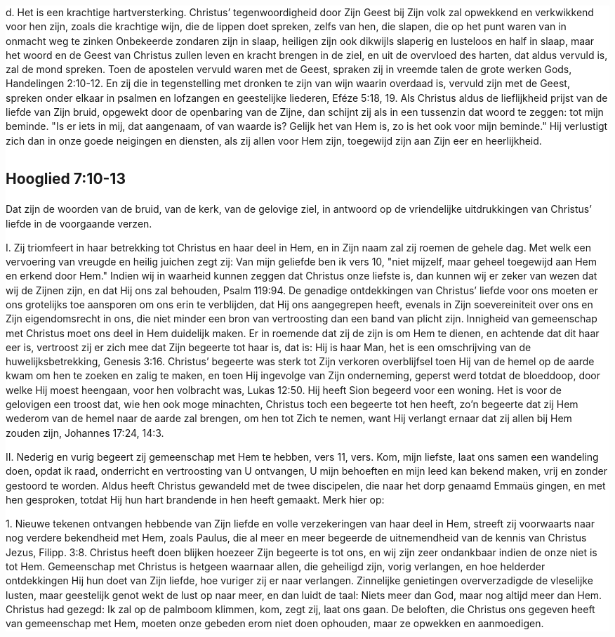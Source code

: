d. Het is een krachtige hartversterking. Christus’ tegenwoordigheid door Zijn Geest bij Zijn volk zal opwekkend en verkwikkend voor hen zijn, zoals die krachtige wijn, die de lippen doet spreken, zelfs van hen, die slapen, die op het punt waren van in onmacht weg te zinken Onbekeerde zondaren zijn in slaap, heiligen zijn ook dikwijls slaperig en lusteloos en half in slaap, maar het woord en de Geest van Christus zullen leven en kracht brengen in de ziel, en uit de overvloed des harten, dat aldus vervuld is, zal de mond spreken. Toen de apostelen vervuld waren met de Geest, spraken zij in vreemde talen de grote werken Gods, Handelingen 2:10-12. En zij die in tegenstelling met dronken te zijn van wijn waarin overdaad is, vervuld zijn met de Geest, spreken onder elkaar in psalmen en lofzangen en geestelijke liederen, Eféze 5:18, 19. Als Christus aldus de lieflijkheid prijst van de liefde van Zijn bruid, opgewekt door de openbaring van de Zijne, dan schijnt zij als in een tussenzin dat woord te zeggen: tot mijn beminde. "Is er iets in mij, dat aangenaam, of van waarde is? Gelijk het van Hem is, zo is het ook voor mijn beminde." Hij verlustigt zich dan in onze goede neigingen en diensten, als zij allen voor Hem zijn, toegewijd zijn aan Zijn eer en heerlijkheid.

## Hooglied 7:10-13 
Dat zijn de woorden van de bruid, van de kerk, van de gelovige ziel, in antwoord op de vriendelijke uitdrukkingen van Christus’ liefde in de voorgaande verzen.

I. Zij triomfeert in haar betrekking tot Christus en haar deel in Hem, en in Zijn naam zal zij roemen de gehele dag. Met welk een vervoering van vreugde en heilig juichen zegt zij: Van mijn geliefde ben ik vers 10, "niet mijzelf, maar geheel toegewijd aan Hem en erkend door Hem." Indien wij in waarheid kunnen zeggen dat Christus onze liefste is, dan kunnen wij er zeker van wezen dat wij de Zijnen zijn, en dat Hij ons zal behouden, Psalm 119:94. De genadige ontdekkingen van Christus’ liefde voor ons moeten er ons grotelijks toe aansporen om ons erin te verblijden, dat Hij ons aangegrepen heeft, evenals in Zijn soevereiniteit over ons en Zijn eigendomsrecht in ons, die niet minder een bron van vertroosting dan een band van plicht zijn. Innigheid van gemeenschap met Christus moet ons deel in Hem duidelijk maken. Er in roemende dat zij de zijn is om Hem te dienen, en achtende dat dit haar eer is, vertroost zij er zich mee dat Zijn begeerte tot haar is, dat is: Hij is haar Man, het is een omschrijving van de huwelijksbetrekking, Genesis 3:16. Christus’ begeerte was sterk tot Zijn verkoren overblijfsel toen Hij van de hemel op de aarde kwam om hen te zoeken en zalig te maken, en toen Hij ingevolge van Zijn onderneming, geperst werd totdat de bloeddoop, door welke Hij moest heengaan, voor hen volbracht was, Lukas 12:50. Hij heeft Sion begeerd voor een woning. Het is voor de gelovigen een troost dat, wie hen ook moge minachten, Christus toch een begeerte tot hen heeft, zo’n begeerte dat zij Hem wederom van de hemel naar de aarde zal brengen, om hen tot Zich te nemen, want Hij verlangt ernaar dat zij allen bij Hem zouden zijn, Johannes 17:24, 14:3.

II. Nederig en vurig begeert zij gemeenschap met Hem te hebben, vers 11, vers. Kom, mijn liefste, laat ons samen een wandeling doen, opdat ik raad, onderricht en vertroosting van U ontvangen, U mijn behoeften en mijn leed kan bekend maken, vrij en zonder gestoord te worden. Aldus heeft Christus gewandeld met de twee discipelen, die naar het dorp genaamd Emmaüs gingen, en met hen gesproken, totdat Hij hun hart brandende in hen heeft gemaakt. Merk hier op:

1\. Nieuwe tekenen ontvangen hebbende van Zijn liefde en volle verzekeringen van haar deel in Hem, streeft zij voorwaarts naar nog verdere bekendheid met Hem, zoals Paulus, die al meer en meer begeerde de uitnemendheid van de kennis van Christus Jezus, Filipp. 3:8. Christus heeft doen blijken hoezeer Zijn begeerte is tot ons, en wij zijn zeer ondankbaar indien de onze niet is tot Hem. Gemeenschap met Christus is hetgeen waarnaar allen, die geheiligd zijn, vorig verlangen, en hoe helderder ontdekkingen Hij hun doet van Zijn liefde, hoe vuriger zij er naar verlangen. Zinnelijke genietingen oververzadigde de vleselijke lusten, maar geestelijk genot wekt de lust op naar meer, en dan luidt de taal: Niets meer dan God, maar nog altijd meer dan Hem. Christus had gezegd: Ik zal op de palmboom klimmen, kom, zegt zij, laat ons gaan. De beloften, die Christus ons gegeven heeft van gemeenschap met Hem, moeten onze gebeden erom niet doen ophouden, maar ze opwekken en aanmoedigen.
